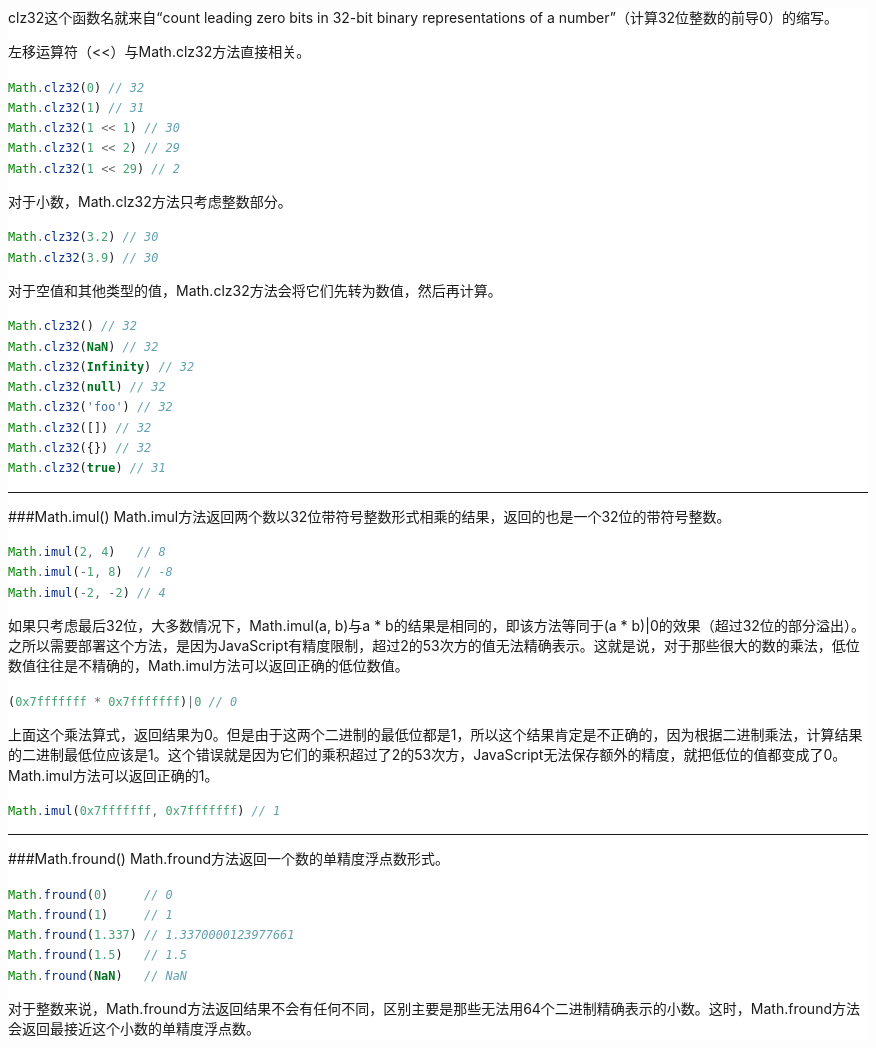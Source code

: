 clz32这个函数名就来自“count leading zero bits in 32-bit binary representations of a number”（计算32位整数的前导0）的缩写。

左移运算符（<<）与Math.clz32方法直接相关。
```js
Math.clz32(0) // 32
Math.clz32(1) // 31
Math.clz32(1 << 1) // 30
Math.clz32(1 << 2) // 29
Math.clz32(1 << 29) // 2
```
对于小数，Math.clz32方法只考虑整数部分。
```js
Math.clz32(3.2) // 30
Math.clz32(3.9) // 30
```
对于空值和其他类型的值，Math.clz32方法会将它们先转为数值，然后再计算。
```js
Math.clz32() // 32
Math.clz32(NaN) // 32
Math.clz32(Infinity) // 32
Math.clz32(null) // 32
Math.clz32('foo') // 32
Math.clz32([]) // 32
Math.clz32({}) // 32
Math.clz32(true) // 31
```

---
###Math.imul()
Math.imul方法返回两个数以32位带符号整数形式相乘的结果，返回的也是一个32位的带符号整数。
```js
Math.imul(2, 4)   // 8
Math.imul(-1, 8)  // -8
Math.imul(-2, -2) // 4
```
如果只考虑最后32位，大多数情况下，Math.imul(a, b)与a * b的结果是相同的，即该方法等同于(a * b)|0的效果（超过32位的部分溢出）。之所以需要部署这个方法，是因为JavaScript有精度限制，超过2的53次方的值无法精确表示。这就是说，对于那些很大的数的乘法，低位数值往往是不精确的，Math.imul方法可以返回正确的低位数值。
```js
(0x7fffffff * 0x7fffffff)|0 // 0
```
上面这个乘法算式，返回结果为0。但是由于这两个二进制的最低位都是1，所以这个结果肯定是不正确的，因为根据二进制乘法，计算结果的二进制最低位应该是1。这个错误就是因为它们的乘积超过了2的53次方，JavaScript无法保存额外的精度，就把低位的值都变成了0。Math.imul方法可以返回正确的1。
```js
Math.imul(0x7fffffff, 0x7fffffff) // 1
```

---
###Math.fround()
Math.fround方法返回一个数的单精度浮点数形式。
```js
Math.fround(0)     // 0
Math.fround(1)     // 1
Math.fround(1.337) // 1.3370000123977661
Math.fround(1.5)   // 1.5
Math.fround(NaN)   // NaN
```
对于整数来说，Math.fround方法返回结果不会有任何不同，区别主要是那些无法用64个二进制精确表示的小数。这时，Math.fround方法会返回最接近这个小数的单精度浮点数。

